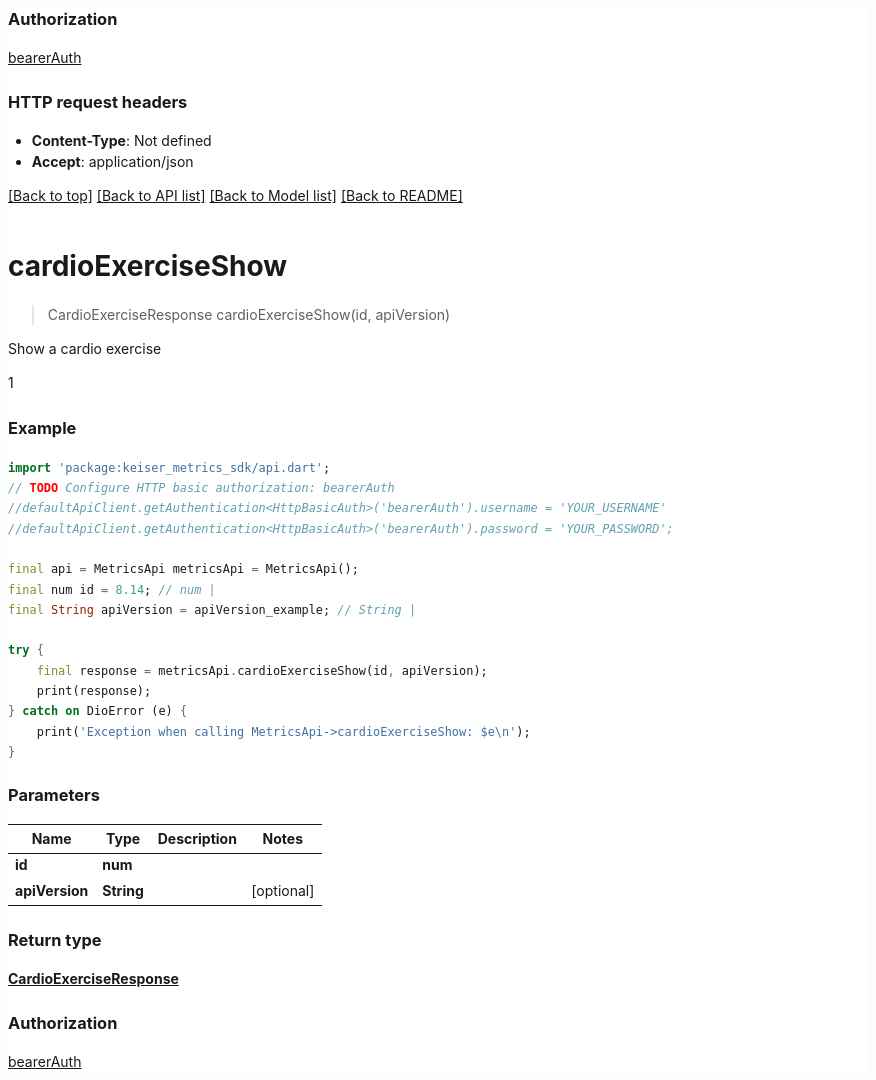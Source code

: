 ### Authorization

[bearerAuth](../README.md#bearerAuth)

### HTTP request headers

 - **Content-Type**: Not defined
 - **Accept**: application/json

[[Back to top]](#) [[Back to API list]](../README.md#documentation-for-api-endpoints) [[Back to Model list]](../README.md#documentation-for-models) [[Back to README]](../README.md)

# **cardioExerciseShow**
> CardioExerciseResponse cardioExerciseShow(id, apiVersion)

Show a cardio exercise

1

### Example
```dart
import 'package:keiser_metrics_sdk/api.dart';
// TODO Configure HTTP basic authorization: bearerAuth
//defaultApiClient.getAuthentication<HttpBasicAuth>('bearerAuth').username = 'YOUR_USERNAME'
//defaultApiClient.getAuthentication<HttpBasicAuth>('bearerAuth').password = 'YOUR_PASSWORD';

final api = MetricsApi metricsApi = MetricsApi();
final num id = 8.14; // num | 
final String apiVersion = apiVersion_example; // String | 

try {
    final response = metricsApi.cardioExerciseShow(id, apiVersion);
    print(response);
} catch on DioError (e) {
    print('Exception when calling MetricsApi->cardioExerciseShow: $e\n');
}
```

### Parameters

Name | Type | Description  | Notes
------------- | ------------- | ------------- | -------------
 **id** | **num**|  | 
 **apiVersion** | **String**|  | [optional] 

### Return type

[**CardioExerciseResponse**](CardioExerciseResponse.md)

### Authorization

[bearerAuth](../README.md#bearerAuth)
